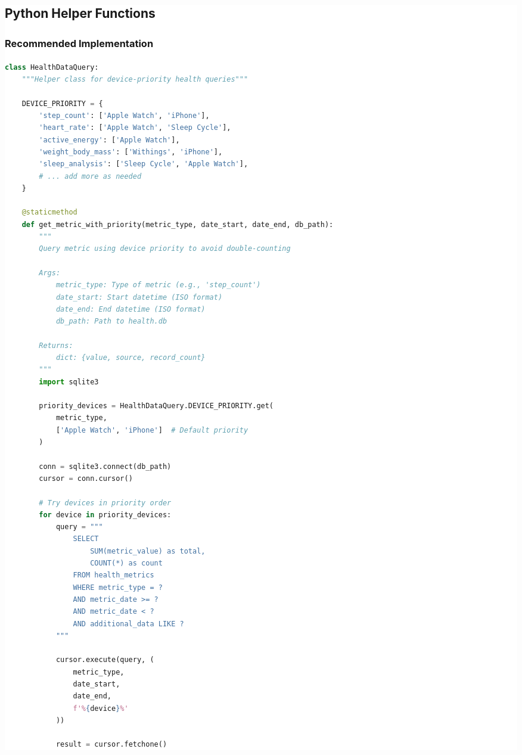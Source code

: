 
## Python Helper Functions

### Recommended Implementation

```python
class HealthDataQuery:
    """Helper class for device-priority health queries"""

    DEVICE_PRIORITY = {
        'step_count': ['Apple Watch', 'iPhone'],
        'heart_rate': ['Apple Watch', 'Sleep Cycle'],
        'active_energy': ['Apple Watch'],
        'weight_body_mass': ['Withings', 'iPhone'],
        'sleep_analysis': ['Sleep Cycle', 'Apple Watch'],
        # ... add more as needed
    }

    @staticmethod
    def get_metric_with_priority(metric_type, date_start, date_end, db_path):
        """
        Query metric using device priority to avoid double-counting

        Args:
            metric_type: Type of metric (e.g., 'step_count')
            date_start: Start datetime (ISO format)
            date_end: End datetime (ISO format)
            db_path: Path to health.db

        Returns:
            dict: {value, source, record_count}
        """
        import sqlite3

        priority_devices = HealthDataQuery.DEVICE_PRIORITY.get(
            metric_type,
            ['Apple Watch', 'iPhone']  # Default priority
        )

        conn = sqlite3.connect(db_path)
        cursor = conn.cursor()

        # Try devices in priority order
        for device in priority_devices:
            query = """
                SELECT
                    SUM(metric_value) as total,
                    COUNT(*) as count
                FROM health_metrics
                WHERE metric_type = ?
                AND metric_date >= ?
                AND metric_date < ?
                AND additional_data LIKE ?
            """

            cursor.execute(query, (
                metric_type,
                date_start,
                date_end,
                f'%{device}%'
            ))

            result = cursor.fetchone()
```